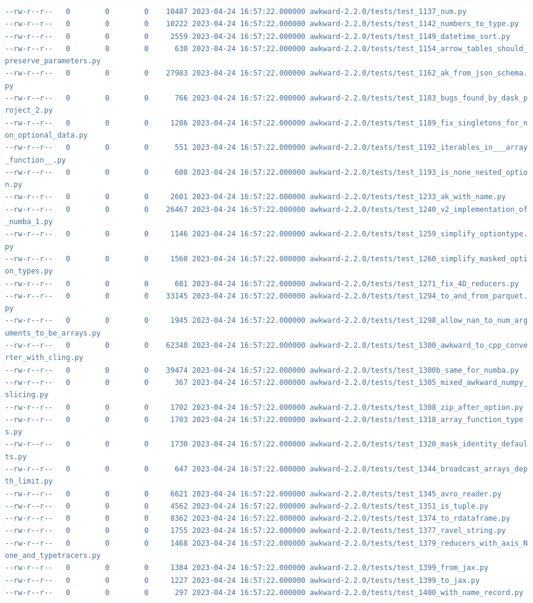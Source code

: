 ```diff
--rw-r--r--   0        0        0    10487 2023-04-24 16:57:22.000000 awkward-2.2.0/tests/test_1137_num.py
--rw-r--r--   0        0        0    10222 2023-04-24 16:57:22.000000 awkward-2.2.0/tests/test_1142_numbers_to_type.py
--rw-r--r--   0        0        0     2559 2023-04-24 16:57:22.000000 awkward-2.2.0/tests/test_1149_datetime_sort.py
--rw-r--r--   0        0        0      630 2023-04-24 16:57:22.000000 awkward-2.2.0/tests/test_1154_arrow_tables_should_preserve_parameters.py
--rw-r--r--   0        0        0    27983 2023-04-24 16:57:22.000000 awkward-2.2.0/tests/test_1162_ak_from_json_schema.py
--rw-r--r--   0        0        0      766 2023-04-24 16:57:22.000000 awkward-2.2.0/tests/test_1183_bugs_found_by_dask_project_2.py
--rw-r--r--   0        0        0     1286 2023-04-24 16:57:22.000000 awkward-2.2.0/tests/test_1189_fix_singletons_for_non_optional_data.py
--rw-r--r--   0        0        0      551 2023-04-24 16:57:22.000000 awkward-2.2.0/tests/test_1192_iterables_in___array_function__.py
--rw-r--r--   0        0        0      608 2023-04-24 16:57:22.000000 awkward-2.2.0/tests/test_1193_is_none_nested_option.py
--rw-r--r--   0        0        0     2601 2023-04-24 16:57:22.000000 awkward-2.2.0/tests/test_1233_ak_with_name.py
--rw-r--r--   0        0        0    26467 2023-04-24 16:57:22.000000 awkward-2.2.0/tests/test_1240_v2_implementation_of_numba_1.py
--rw-r--r--   0        0        0     1146 2023-04-24 16:57:22.000000 awkward-2.2.0/tests/test_1259_simplify_optiontype.py
--rw-r--r--   0        0        0     1560 2023-04-24 16:57:22.000000 awkward-2.2.0/tests/test_1260_simplify_masked_option_types.py
--rw-r--r--   0        0        0      681 2023-04-24 16:57:22.000000 awkward-2.2.0/tests/test_1271_fix_4D_reducers.py
--rw-r--r--   0        0        0    33145 2023-04-24 16:57:22.000000 awkward-2.2.0/tests/test_1294_to_and_from_parquet.py
--rw-r--r--   0        0        0     1945 2023-04-24 16:57:22.000000 awkward-2.2.0/tests/test_1298_allow_nan_to_num_arguments_to_be_arrays.py
--rw-r--r--   0        0        0    62340 2023-04-24 16:57:22.000000 awkward-2.2.0/tests/test_1300_awkward_to_cpp_converter_with_cling.py
--rw-r--r--   0        0        0    39474 2023-04-24 16:57:22.000000 awkward-2.2.0/tests/test_1300b_same_for_numba.py
--rw-r--r--   0        0        0      367 2023-04-24 16:57:22.000000 awkward-2.2.0/tests/test_1305_mixed_awkward_numpy_slicing.py
--rw-r--r--   0        0        0     1702 2023-04-24 16:57:22.000000 awkward-2.2.0/tests/test_1308_zip_after_option.py
--rw-r--r--   0        0        0     1703 2023-04-24 16:57:22.000000 awkward-2.2.0/tests/test_1318_array_function_types.py
--rw-r--r--   0        0        0     1730 2023-04-24 16:57:22.000000 awkward-2.2.0/tests/test_1320_mask_identity_defaults.py
--rw-r--r--   0        0        0      647 2023-04-24 16:57:22.000000 awkward-2.2.0/tests/test_1344_broadcast_arrays_depth_limit.py
--rw-r--r--   0        0        0     6621 2023-04-24 16:57:22.000000 awkward-2.2.0/tests/test_1345_avro_reader.py
--rw-r--r--   0        0        0     4562 2023-04-24 16:57:22.000000 awkward-2.2.0/tests/test_1351_is_tuple.py
--rw-r--r--   0        0        0     8362 2023-04-24 16:57:22.000000 awkward-2.2.0/tests/test_1374_to_rdataframe.py
--rw-r--r--   0        0        0     1755 2023-04-24 16:57:22.000000 awkward-2.2.0/tests/test_1377_ravel_string.py
--rw-r--r--   0        0        0     1468 2023-04-24 16:57:22.000000 awkward-2.2.0/tests/test_1379_reducers_with_axis_None_and_typetracers.py
--rw-r--r--   0        0        0     1384 2023-04-24 16:57:22.000000 awkward-2.2.0/tests/test_1399_from_jax.py
--rw-r--r--   0        0        0     1227 2023-04-24 16:57:22.000000 awkward-2.2.0/tests/test_1399_to_jax.py
--rw-r--r--   0        0        0      297 2023-04-24 16:57:22.000000 awkward-2.2.0/tests/test_1400_with_name_record.py
```